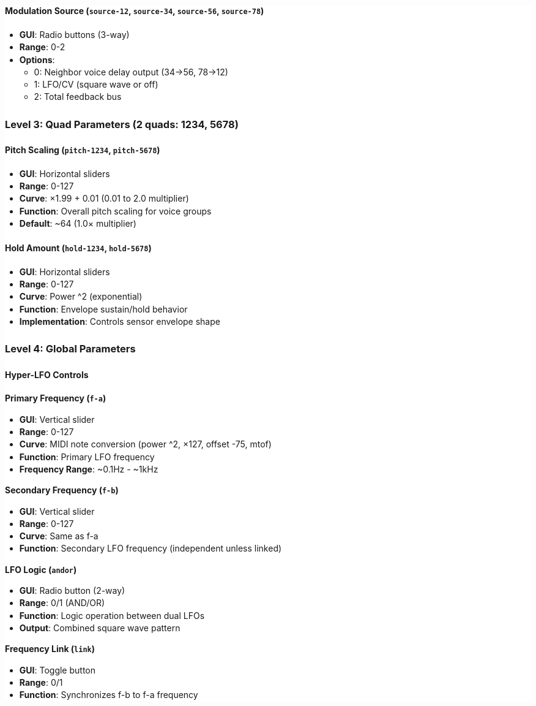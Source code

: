 #### Modulation Source (`source-12`, `source-34`, `source-56`, `source-78`)
- **GUI**: Radio buttons (3-way)
- **Range**: 0-2
- **Options**:
  - 0: Neighbor voice delay output (34→56, 78→12)
  - 1: LFO/CV (square wave or off)  
  - 2: Total feedback bus

### Level 3: Quad Parameters (2 quads: 1234, 5678)

#### Pitch Scaling (`pitch-1234`, `pitch-5678`)
- **GUI**: Horizontal sliders
- **Range**: 0-127
- **Curve**: ×1.99 + 0.01 (0.01 to 2.0 multiplier)
- **Function**: Overall pitch scaling for voice groups
- **Default**: ~64 (1.0× multiplier)

#### Hold Amount (`hold-1234`, `hold-5678`)  
- **GUI**: Horizontal sliders
- **Range**: 0-127
- **Curve**: Power ^2 (exponential)
- **Function**: Envelope sustain/hold behavior
- **Implementation**: Controls sensor envelope shape

### Level 4: Global Parameters

#### Hyper-LFO Controls

**Primary Frequency (`f-a`)**
- **GUI**: Vertical slider
- **Range**: 0-127
- **Curve**: MIDI note conversion (power ^2, ×127, offset -75, mtof)
- **Function**: Primary LFO frequency
- **Frequency Range**: ~0.1Hz - ~1kHz

**Secondary Frequency (`f-b`)**
- **GUI**: Vertical slider  
- **Range**: 0-127
- **Curve**: Same as f-a
- **Function**: Secondary LFO frequency (independent unless linked)

**LFO Logic (`andor`)**
- **GUI**: Radio button (2-way)
- **Range**: 0/1 (AND/OR)
- **Function**: Logic operation between dual LFOs
- **Output**: Combined square wave pattern

**Frequency Link (`link`)**
- **GUI**: Toggle button
- **Range**: 0/1
- **Function**: Synchronizes f-b to f-a frequency
